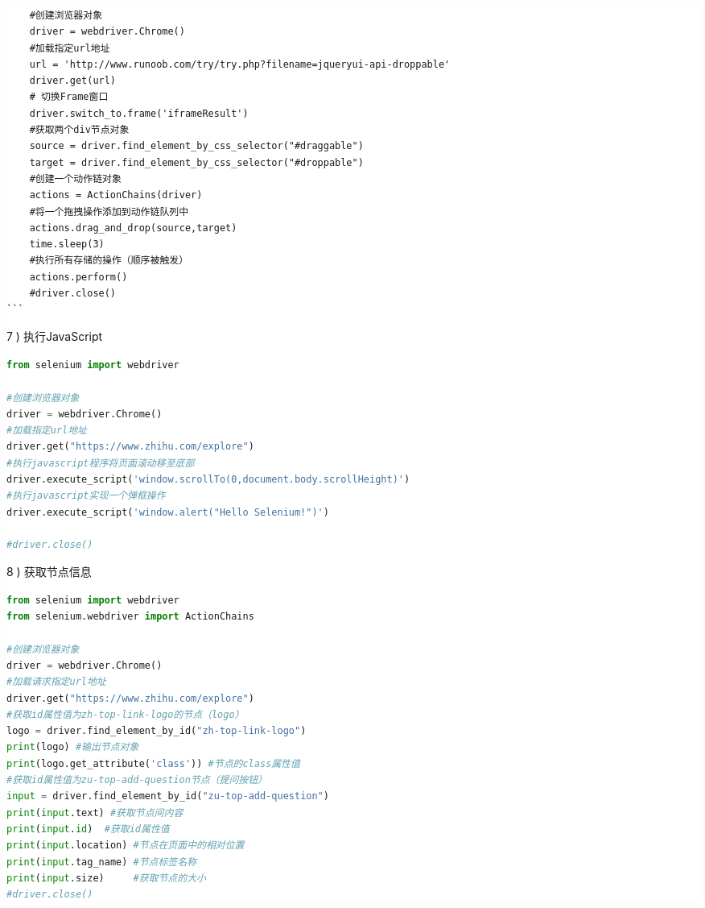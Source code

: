         #创建浏览器对象
        driver = webdriver.Chrome()
        #加载指定url地址
        url = 'http://www.runoob.com/try/try.php?filename=jqueryui-api-droppable'
        driver.get(url)
        # 切换Frame窗口    
        driver.switch_to.frame('iframeResult')
        #获取两个div节点对象
        source = driver.find_element_by_css_selector("#draggable")
        target = driver.find_element_by_css_selector("#droppable")
        #创建一个动作链对象
        actions = ActionChains(driver)
        #将一个拖拽操作添加到动作链队列中
        actions.drag_and_drop(source,target)
        time.sleep(3)
        #执行所有存储的操作（顺序被触发）
        actions.perform()
        #driver.close()
    ```

7 ) 执行JavaScript

```python
from selenium import webdriver

#创建浏览器对象
driver = webdriver.Chrome()
#加载指定url地址
driver.get("https://www.zhihu.com/explore")
#执行javascript程序将页面滚动移至底部
driver.execute_script('window.scrollTo(0,document.body.scrollHeight)')
#执行javascript实现一个弹框操作
driver.execute_script('window.alert("Hello Selenium!")')

#driver.close()
```

8 ) 获取节点信息

```python
from selenium import webdriver
from selenium.webdriver import ActionChains

#创建浏览器对象
driver = webdriver.Chrome()
#加载请求指定url地址
driver.get("https://www.zhihu.com/explore")
#获取id属性值为zh-top-link-logo的节点（logo）
logo = driver.find_element_by_id("zh-top-link-logo")
print(logo) #输出节点对象
print(logo.get_attribute('class')) #节点的class属性值
#获取id属性值为zu-top-add-question节点（提问按钮）
input = driver.find_element_by_id("zu-top-add-question")
print(input.text) #获取节点间内容
print(input.id)  #获取id属性值
print(input.location) #节点在页面中的相对位置
print(input.tag_name) #节点标签名称
print(input.size)     #获取节点的大小
#driver.close()
```
